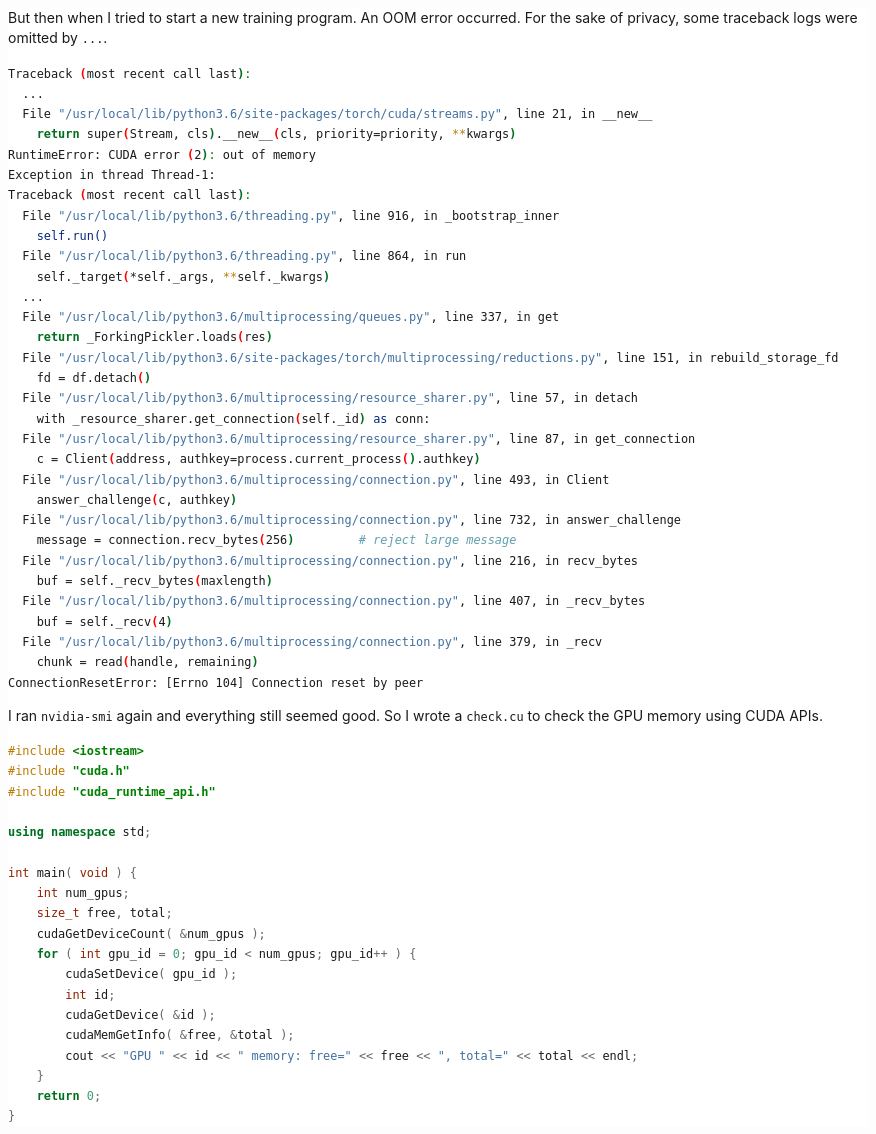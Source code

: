 But then when I tried to start a new training program. An OOM error occurred. For the sake of privacy, some traceback logs were omitted by `...`.

```bash
Traceback (most recent call last):
  ...
  File "/usr/local/lib/python3.6/site-packages/torch/cuda/streams.py", line 21, in __new__
    return super(Stream, cls).__new__(cls, priority=priority, **kwargs)
RuntimeError: CUDA error (2): out of memory
Exception in thread Thread-1:
Traceback (most recent call last):
  File "/usr/local/lib/python3.6/threading.py", line 916, in _bootstrap_inner
    self.run()
  File "/usr/local/lib/python3.6/threading.py", line 864, in run
    self._target(*self._args, **self._kwargs)
  ...
  File "/usr/local/lib/python3.6/multiprocessing/queues.py", line 337, in get
    return _ForkingPickler.loads(res)
  File "/usr/local/lib/python3.6/site-packages/torch/multiprocessing/reductions.py", line 151, in rebuild_storage_fd
    fd = df.detach()
  File "/usr/local/lib/python3.6/multiprocessing/resource_sharer.py", line 57, in detach
    with _resource_sharer.get_connection(self._id) as conn:
  File "/usr/local/lib/python3.6/multiprocessing/resource_sharer.py", line 87, in get_connection
    c = Client(address, authkey=process.current_process().authkey)
  File "/usr/local/lib/python3.6/multiprocessing/connection.py", line 493, in Client
    answer_challenge(c, authkey)
  File "/usr/local/lib/python3.6/multiprocessing/connection.py", line 732, in answer_challenge
    message = connection.recv_bytes(256)         # reject large message
  File "/usr/local/lib/python3.6/multiprocessing/connection.py", line 216, in recv_bytes
    buf = self._recv_bytes(maxlength)
  File "/usr/local/lib/python3.6/multiprocessing/connection.py", line 407, in _recv_bytes
    buf = self._recv(4)
  File "/usr/local/lib/python3.6/multiprocessing/connection.py", line 379, in _recv
    chunk = read(handle, remaining)
ConnectionResetError: [Errno 104] Connection reset by peer
```

I ran `nvidia-smi` again and everything still seemed good. So I wrote a `check.cu` to check the GPU memory using CUDA APIs.

```cpp
#include <iostream>
#include "cuda.h"
#include "cuda_runtime_api.h"
  
using namespace std;
  
int main( void ) {
    int num_gpus;
    size_t free, total;
    cudaGetDeviceCount( &num_gpus );
    for ( int gpu_id = 0; gpu_id < num_gpus; gpu_id++ ) {
        cudaSetDevice( gpu_id );
        int id;
        cudaGetDevice( &id );
        cudaMemGetInfo( &free, &total );
        cout << "GPU " << id << " memory: free=" << free << ", total=" << total << endl;
    }
    return 0;
}
```
